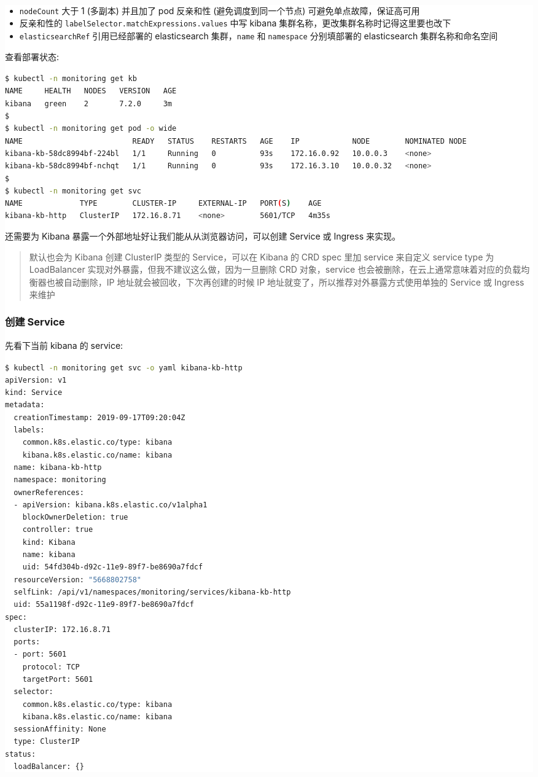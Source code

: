 * `nodeCount` 大于 1 \(多副本\) 并且加了 pod 反亲和性 \(避免调度到同一个节点\) 可避免单点故障，保证高可用
* 反亲和性的 `labelSelector.matchExpressions.values` 中写 kibana 集群名称，更改集群名称时记得这里要也改下
* `elasticsearchRef` 引用已经部署的 elasticsearch 集群，`name` 和 `namespace` 分别填部署的 elasticsearch 集群名称和命名空间

查看部署状态:

```bash
$ kubectl -n monitoring get kb
NAME     HEALTH   NODES   VERSION   AGE
kibana   green    2       7.2.0     3m
$
$ kubectl -n monitoring get pod -o wide
NAME                         READY   STATUS    RESTARTS   AGE    IP            NODE        NOMINATED NODE
kibana-kb-58dc8994bf-224bl   1/1     Running   0          93s    172.16.0.92   10.0.0.3    <none>
kibana-kb-58dc8994bf-nchqt   1/1     Running   0          93s    172.16.3.10   10.0.0.32   <none>
$
$ kubectl -n monitoring get svc
NAME             TYPE        CLUSTER-IP     EXTERNAL-IP   PORT(S)    AGE
kibana-kb-http   ClusterIP   172.16.8.71    <none>        5601/TCP   4m35s
```

还需要为 Kibana 暴露一个外部地址好让我们能从从浏览器访问，可以创建 Service 或 Ingress 来实现。

> 默认也会为 Kibana 创建 ClusterIP 类型的 Service，可以在 Kibana 的 CRD spec 里加 service 来自定义 service type 为 LoadBalancer 实现对外暴露，但我不建议这么做，因为一旦删除 CRD 对象，service 也会被删除，在云上通常意味着对应的负载均衡器也被自动删除，IP 地址就会被回收，下次再创建的时候 IP 地址就变了，所以推荐对外暴露方式使用单独的 Service 或 Ingress 来维护

### 创建 Service

先看下当前 kibana 的 service:

```bash
$ kubectl -n monitoring get svc -o yaml kibana-kb-http
apiVersion: v1
kind: Service
metadata:
  creationTimestamp: 2019-09-17T09:20:04Z
  labels:
    common.k8s.elastic.co/type: kibana
    kibana.k8s.elastic.co/name: kibana
  name: kibana-kb-http
  namespace: monitoring
  ownerReferences:
  - apiVersion: kibana.k8s.elastic.co/v1alpha1
    blockOwnerDeletion: true
    controller: true
    kind: Kibana
    name: kibana
    uid: 54fd304b-d92c-11e9-89f7-be8690a7fdcf
  resourceVersion: "5668802758"
  selfLink: /api/v1/namespaces/monitoring/services/kibana-kb-http
  uid: 55a1198f-d92c-11e9-89f7-be8690a7fdcf
spec:
  clusterIP: 172.16.8.71
  ports:
  - port: 5601
    protocol: TCP
    targetPort: 5601
  selector:
    common.k8s.elastic.co/type: kibana
    kibana.k8s.elastic.co/name: kibana
  sessionAffinity: None
  type: ClusterIP
status:
  loadBalancer: {}
```